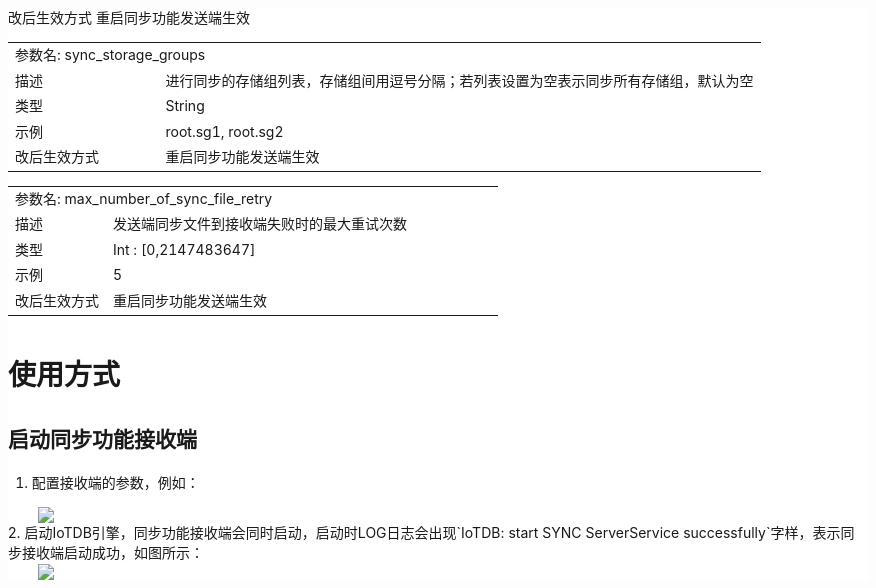    <tr>
      <td>改后生效方式</td>
      <td>重启同步功能发送端生效</td>
   </tr>
</table>

<table>
   <tr>
      <td colspan="2">参数名: sync_storage_groups</td>
   </tr>
   <tr>
      <td width="20%">描述</td>
      <td>进行同步的存储组列表，存储组间用逗号分隔；若列表设置为空表示同步所有存储组，默认为空</td>
   </tr>
   <tr>
      <td>类型</td>
      <td>String</td>
   </tr>
   <tr>
      <td>示例</td>
      <td>root.sg1, root.sg2</td>
   </tr>
   <tr>
      <td>改后生效方式</td>
      <td>重启同步功能发送端生效</td>
   </tr>
</table>

<table>
   <tr>
      <td colspan="2">参数名: max_number_of_sync_file_retry</td>
   </tr>
   <tr>
      <td width="20%">描述</td>
      <td>发送端同步文件到接收端失败时的最大重试次数</td>
   </tr>
   <tr>
      <td>类型</td>
      <td>Int : [0,2147483647]</td>
   </tr>
   <tr>
      <td>示例</td>
      <td>5</td>
   </tr>
   <tr>
      <td>改后生效方式</td>
      <td>重启同步功能发送端生效</td>
   </tr>
</table>

# 使用方式
## 启动同步功能接收端
1. 配置接收端的参数，例如：
<img style="width:100%; max-width:800px; max-height:600px; margin-left:auto; margin-right:auto; display:block;" src="https://user-images.githubusercontent.com/26211279/64172919-a32cb100-ce88-11e9-821c-33369bff6d34.png">
2. 启动IoTDB引擎，同步功能接收端会同时启动，启动时LOG日志会出现`IoTDB: start SYNC ServerService successfully`字样，表示同步接收端启动成功，如图所示：
<img style="width:100%; max-width:800px; max-height:600px; margin-left:auto; margin-right:auto; display:block;" src="https://user-images.githubusercontent.com/26211279/59494513-df6ef780-8ebf-11e9-83e1-ee8ae64b76d0.png">
